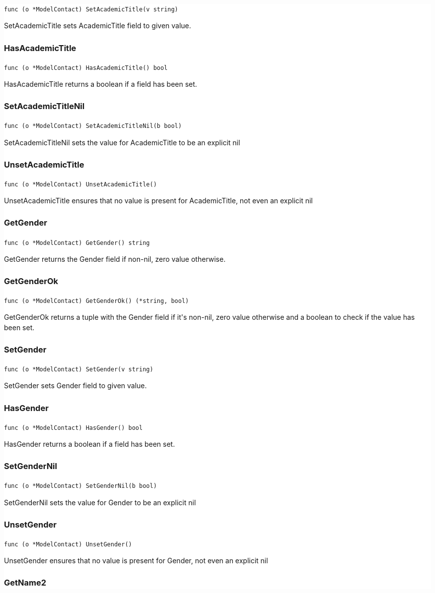 `func (o *ModelContact) SetAcademicTitle(v string)`

SetAcademicTitle sets AcademicTitle field to given value.

### HasAcademicTitle

`func (o *ModelContact) HasAcademicTitle() bool`

HasAcademicTitle returns a boolean if a field has been set.

### SetAcademicTitleNil

`func (o *ModelContact) SetAcademicTitleNil(b bool)`

 SetAcademicTitleNil sets the value for AcademicTitle to be an explicit nil

### UnsetAcademicTitle
`func (o *ModelContact) UnsetAcademicTitle()`

UnsetAcademicTitle ensures that no value is present for AcademicTitle, not even an explicit nil
### GetGender

`func (o *ModelContact) GetGender() string`

GetGender returns the Gender field if non-nil, zero value otherwise.

### GetGenderOk

`func (o *ModelContact) GetGenderOk() (*string, bool)`

GetGenderOk returns a tuple with the Gender field if it's non-nil, zero value otherwise
and a boolean to check if the value has been set.

### SetGender

`func (o *ModelContact) SetGender(v string)`

SetGender sets Gender field to given value.

### HasGender

`func (o *ModelContact) HasGender() bool`

HasGender returns a boolean if a field has been set.

### SetGenderNil

`func (o *ModelContact) SetGenderNil(b bool)`

 SetGenderNil sets the value for Gender to be an explicit nil

### UnsetGender
`func (o *ModelContact) UnsetGender()`

UnsetGender ensures that no value is present for Gender, not even an explicit nil
### GetName2
